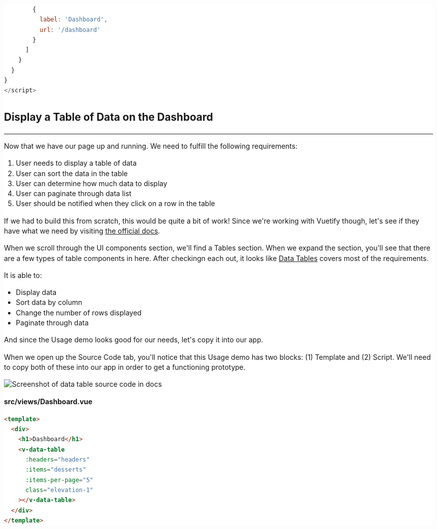 ```js
        {
          label: 'Dashboard',
          url: '/dashboard'
        }
      ]
    }
  }
}
</script>
```

## Display a Table of Data on the Dashboard

---

Now that we have our page up and running. We need to fulfill the following requirements:

1. User needs to display a table of data
2. User can sort the data in the table
3. User can determine how much data to display 
4. User can paginate through data list
5. User should be notified when they click on a row in the table

If we had to build this from scratch, this would be quite a bit of work! Since we're working with Vuetify though, let's see if they have what we need by visiting [the official docs](https://vuetifyjs.com/en/getting-started/quick-start).

When we scroll through the UI components section, we'll find a Tables section. When we expand the section, you'll see that there are a few types of table components in here. After checkingn each out, it looks like [Data Tables](https://vuetifyjs.com/en/components/data-tables) covers most of the requirements. 

It is able to:

- Display data
- Sort data by column
- Change the number of rows displayed
- Paginate through data

And since the Usage demo looks good for our needs, let's copy it into our app. 

When we open up the Source Code tab, you'll notice that this Usage demo has two blocks: (1) Template and (2) Script. We'll need to copy both of these into our app in order to get a functioning prototype.

![Screenshot of data table source code in docs](https://firebasestorage.googleapis.com/v0/b/vue-mastery.appspot.com/o/flamelink%2Fmedia%2F1565707027983_06-data-table-source-code-template.png?alt=media&token=85573385-2bf0-42b9-819e-33bd9d8946bc)

**src/views/Dashboard.vue**

```html
<template>
  <div>
    <h1>Dashboard</h1>
    <v-data-table
      :headers="headers"
      :items="desserts"
      :items-per-page="5"
      class="elevation-1"
    ></v-data-table>
  </div>
</template>
```
